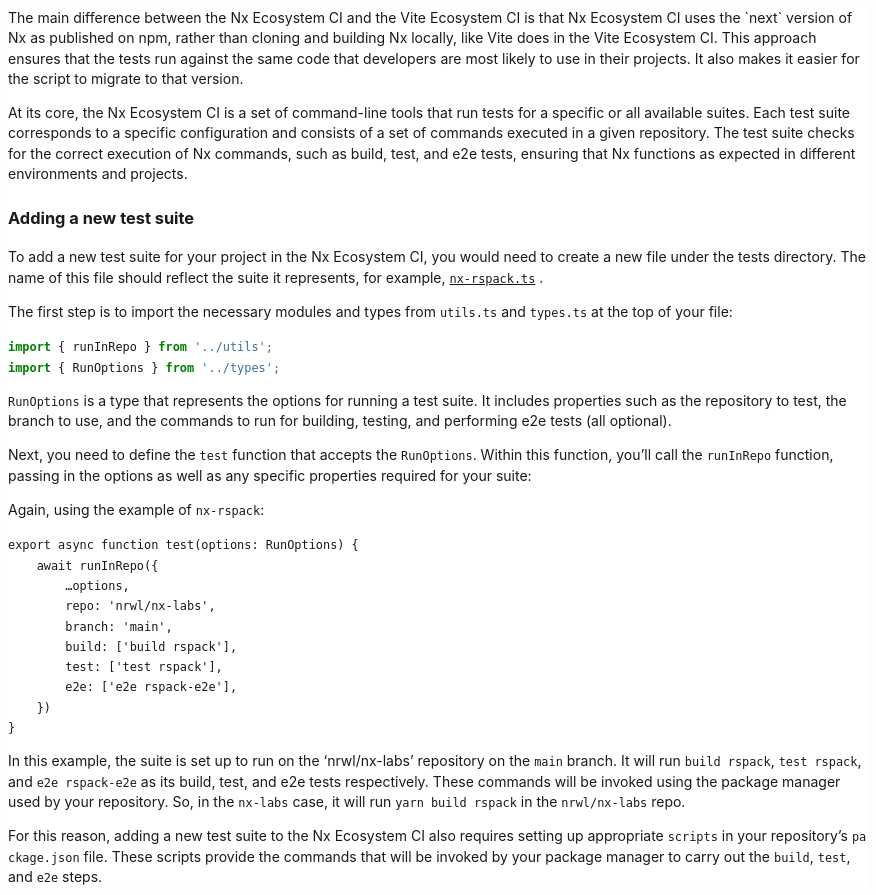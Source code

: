 The main difference between the Nx Ecosystem CI and the Vite Ecosystem CI is that Nx Ecosystem CI uses the \`next\` version of Nx as published on npm, rather than cloning and building Nx locally, like Vite does in the Vite Ecosystem CI. This approach ensures that the tests run against the same code that developers are most likely to use in their projects. It also makes it easier for the script to migrate to that version.

At its core, the Nx Ecosystem CI is a set of command-line tools that run tests for a specific or all available suites. Each test suite corresponds to a specific configuration and consists of a set of commands executed in a given repository. The test suite checks for the correct execution of Nx commands, such as build, test, and e2e tests, ensuring that Nx functions as expected in different environments and projects.

### Adding a new test suite

To add a new test suite for your project in the Nx Ecosystem CI, you would need to create a new file under the tests directory. The name of this file should reflect the suite it represents, for example, [`nx-rspack.ts`](https://github.com/nrwl/nx-ecosystem-ci/blob/main/tests/nx-rspack.ts) .

The first step is to import the necessary modules and types from `utils.ts` and `types.ts` at the top of your file:

```typescript
import { runInRepo } from '../utils';
import { RunOptions } from '../types';
```

`RunOptions` is a type that represents the options for running a test suite. It includes properties such as the repository to test, the branch to use, and the commands to run for building, testing, and performing e2e tests (all optional).

Next, you need to define the `test` function that accepts the `RunOptions`. Within this function, you’ll call the `runInRepo` function, passing in the options as well as any specific properties required for your suite:

Again, using the example of `nx-rspack`:

```
export async function test(options: RunOptions) {
    await runInRepo({
        …options,
        repo: 'nrwl/nx-labs',
        branch: 'main',
        build: ['build rspack'],
        test: ['test rspack'],
        e2e: ['e2e rspack-e2e'],
    })
}
```

In this example, the suite is set up to run on the ‘nrwl/nx-labs’ repository on the `main` branch. It will run `build rspack`, `test rspack`, and `e2e rspack-e2e` as its build, test, and e2e tests respectively. These commands will be invoked using the package manager used by your repository. So, in the `nx-labs` case, it will run `yarn build rspack` in the `nrwl/nx-labs` repo.

For this reason, adding a new test suite to the Nx Ecosystem CI also requires setting up appropriate `scripts` in your repository’s `package.json` file. These scripts provide the commands that will be invoked by your package manager to carry out the `build`, `test`, and `e2e` steps.
